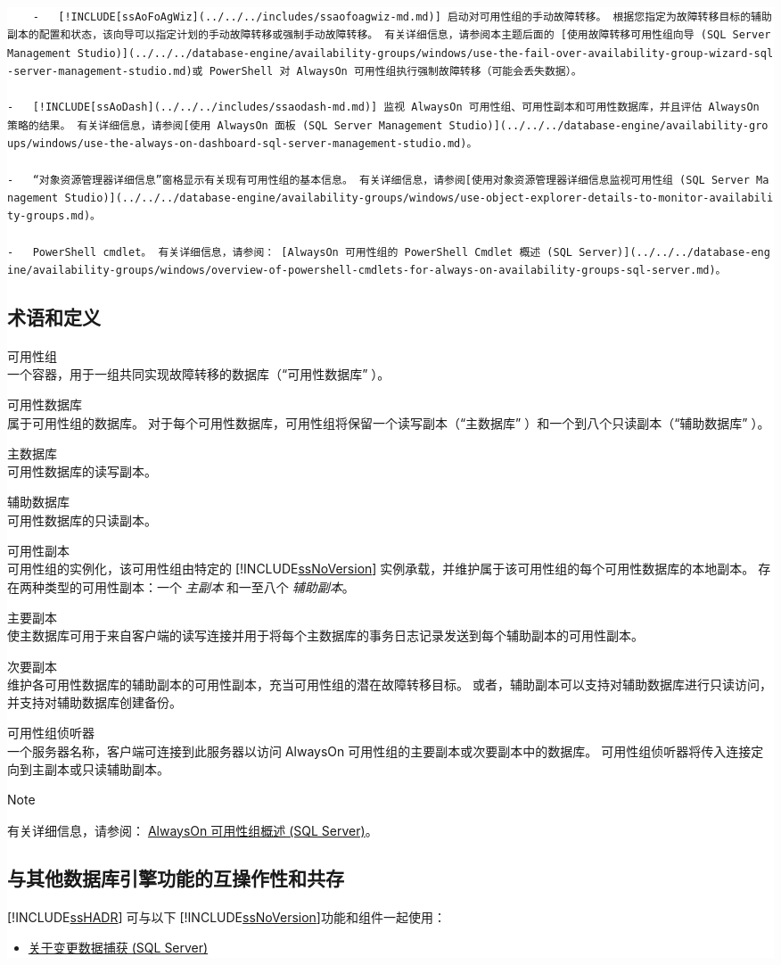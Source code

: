         -   [!INCLUDE[ssAoFoAgWiz](../../../includes/ssaofoagwiz-md.md)] 启动对可用性组的手动故障转移。 根据您指定为故障转移目标的辅助副本的配置和状态，该向导可以指定计划的手动故障转移或强制手动故障转移。 有关详细信息，请参阅本主题后面的 [使用故障转移可用性组向导 (SQL Server Management Studio)](../../../database-engine/availability-groups/windows/use-the-fail-over-availability-group-wizard-sql-server-management-studio.md)或 PowerShell 对 AlwaysOn 可用性组执行强制故障转移（可能会丢失数据）。  
  
    -   [!INCLUDE[ssAoDash](../../../includes/ssaodash-md.md)] 监视 AlwaysOn 可用性组、可用性副本和可用性数据库，并且评估 AlwaysOn 策略的结果。 有关详细信息，请参阅[使用 AlwaysOn 面板 (SQL Server Management Studio)](../../../database-engine/availability-groups/windows/use-the-always-on-dashboard-sql-server-management-studio.md)。  
  
    -   “对象资源管理器详细信息”窗格显示有关现有可用性组的基本信息。 有关详细信息，请参阅[使用对象资源管理器详细信息监视可用性组 (SQL Server Management Studio)](../../../database-engine/availability-groups/windows/use-object-explorer-details-to-monitor-availability-groups.md)。  
  
    -   PowerShell cmdlet。 有关详细信息，请参阅： [AlwaysOn 可用性组的 PowerShell Cmdlet 概述 (SQL Server)](../../../database-engine/availability-groups/windows/overview-of-powershell-cmdlets-for-always-on-availability-groups-sql-server.md)。  
  
##  <a name="terms-and-definitions"></a><a name="TermsAndDefinitions"></a> 术语和定义  
 可用性组   
 一个容器，用于一组共同实现故障转移的数据库（“可用性数据库”  ）。  
  
 可用性数据库   
 属于可用性组的数据库。 对于每个可用性数据库，可用性组将保留一个读写副本（“主数据库”  ）和一个到八个只读副本（“辅助数据库”  ）。  
  
 主数据库   
 可用性数据库的读写副本。  
  
 辅助数据库   
 可用性数据库的只读副本。  
  
 可用性副本   
 可用性组的实例化，该可用性组由特定的 [!INCLUDE[ssNoVersion](../../../includes/ssnoversion-md.md)] 实例承载，并维护属于该可用性组的每个可用性数据库的本地副本。 存在两种类型的可用性副本：一个 *主副本* 和一至八个 *辅助副本*。  
  
 主要副本   
 使主数据库可用于来自客户端的读写连接并用于将每个主数据库的事务日志记录发送到每个辅助副本的可用性副本。  
  
 次要副本   
 维护各可用性数据库的辅助副本的可用性副本，充当可用性组的潜在故障转移目标。 或者，辅助副本可以支持对辅助数据库进行只读访问，并支持对辅助数据库创建备份。  
  
 可用性组侦听器   
 一个服务器名称，客户端可连接到此服务器以访问 AlwaysOn 可用性组的主要副本或次要副本中的数据库。 可用性组侦听器将传入连接定向到主副本或只读辅助副本。  
  
> [!NOTE]  
>  有关详细信息，请参阅： [AlwaysOn 可用性组概述 (SQL Server)](../../../database-engine/availability-groups/windows/overview-of-always-on-availability-groups-sql-server.md)。  
  
##  <a name="interoperability-and-coexistence-with-other-database-engine-features"></a><a name="Interoperability"></a> 与其他数据库引擎功能的互操作性和共存  
 [!INCLUDE[ssHADR](../../../includes/sshadr-md.md)] 可与以下 [!INCLUDE[ssNoVersion](../../../includes/ssnoversion-md.md)]功能和组件一起使用：  
  
-   [关于变更数据捕获 (SQL Server)](../../../relational-databases/track-changes/about-change-data-capture-sql-server.md)  
  
